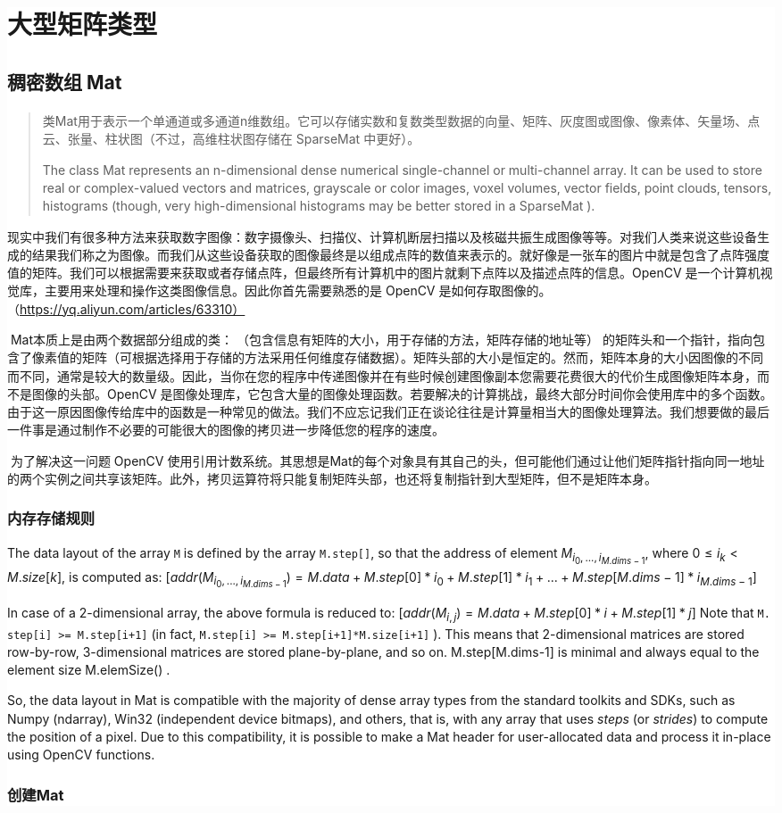 



# 大型矩阵类型



##  稠密数组 Mat



> 类Mat用于表示一个单通道或多通道n维数组。它可以存储实数和复数类型数据的向量、矩阵、灰度图或图像、像素体、矢量场、点云、张量、柱状图（不过，高维柱状图存储在 SparseMat 中更好）。
>
> The class Mat represents an n-dimensional dense numerical single-channel or multi-channel array. It can be used to store real or complex-valued vectors and matrices, grayscale or color images, voxel volumes, vector fields, point clouds, tensors, histograms (though, very high-dimensional histograms may be better stored in a SparseMat ). 



​        现实中我们有很多种方法来获取数字图像：数字摄像头、扫描仪、计算机断层扫描以及核磁共振生成图像等等。对我们人类来说这些设备生成的结果我们称之为图像。而我们从这些设备获取的图像最终是以组成点阵的数值来表示的。就好像是一张车的图片中就是包含了点阵强度值的矩阵。我们可以根据需要来获取或者存储点阵，但最终所有计算机中的图片就剩下点阵以及描述点阵的信息。OpenCV 是一个计算机视觉库，主要用来处理和操作这类图像信息。因此你首先需要熟悉的是 OpenCV 是如何存取图像的。（https://yq.aliyun.com/articles/63310）

​       Mat本质上是由两个数据部分组成的类： （包含信息有矩阵的大小，用于存储的方法，矩阵存储的地址等） 的矩阵头和一个指针，指向包含了像素值的矩阵（可根据选择用于存储的方法采用任何维度存储数据）。矩阵头部的大小是恒定的。然而，矩阵本身的大小因图像的不同而不同，通常是较大的数量级。因此，当你在您的程序中传递图像并在有些时候创建图像副本您需要花费很大的代价生成图像矩阵本身，而不是图像的头部。OpenCV 是图像处理库，它包含大量的图像处理函数。若要解决的计算挑战，最终大部分时间你会使用库中的多个函数。由于这一原因图像传给库中的函数是一种常见的做法。我们不应忘记我们正在谈论往往是计算量相当大的图像处理算法。我们想要做的最后一件事是通过制作不必要的可能很大的图像的拷贝进一步降低您的程序的速度。

​      为了解决这一问题 OpenCV 使用引用计数系统。其思想是Mat的每个对象具有其自己的头，但可能他们通过让他们矩阵指针指向同一地址的两个实例之间共享该矩阵。此外，拷贝运算符将只能复制矩阵头部，也还将复制指针到大型矩阵，但不是矩阵本身。







### 内存存储规则

The data layout of the array `M` is defined by the array `M.step[]`, so that the address of element $M_{i_0,...,i_{M.dims-1}}$, where $0\leq i_k<M.size[k]$, is computed as:
$[addr(M_{i_0,...,i_{M.dims-1}}) = M.data + M.step[0]*i_0 + M.step[1]*i_1 + ... + M.step[M.dims-1]*i_{M.dims-1}]$

In case of a 2-dimensional array, the above formula is reduced to:
$[addr(M_{i,j}) = M.data + M.step[0]*i + M.step[1]*j]$
Note that `M.step[i] >= M.step[i+1]` (in fact, `M.step[i] >= M.step[i+1]*M.size[i+1]` ). This means
that 2-dimensional matrices are stored row-by-row, 3-dimensional matrices are stored plane-by-plane, and so on. M.step[M.dims-1] is minimal and always equal to the element size M.elemSize() .

So, the data layout in Mat is compatible with the majority of dense array types from the standard toolkits and SDKs, such as Numpy (ndarray), Win32 (independent device bitmaps), and others, that is, with any array that uses *steps* (or *strides*) to compute the position of a pixel.
Due to this compatibility, it is possible to make a Mat header for user-allocated data and process it in-place using OpenCV functions.

### 创建Mat
